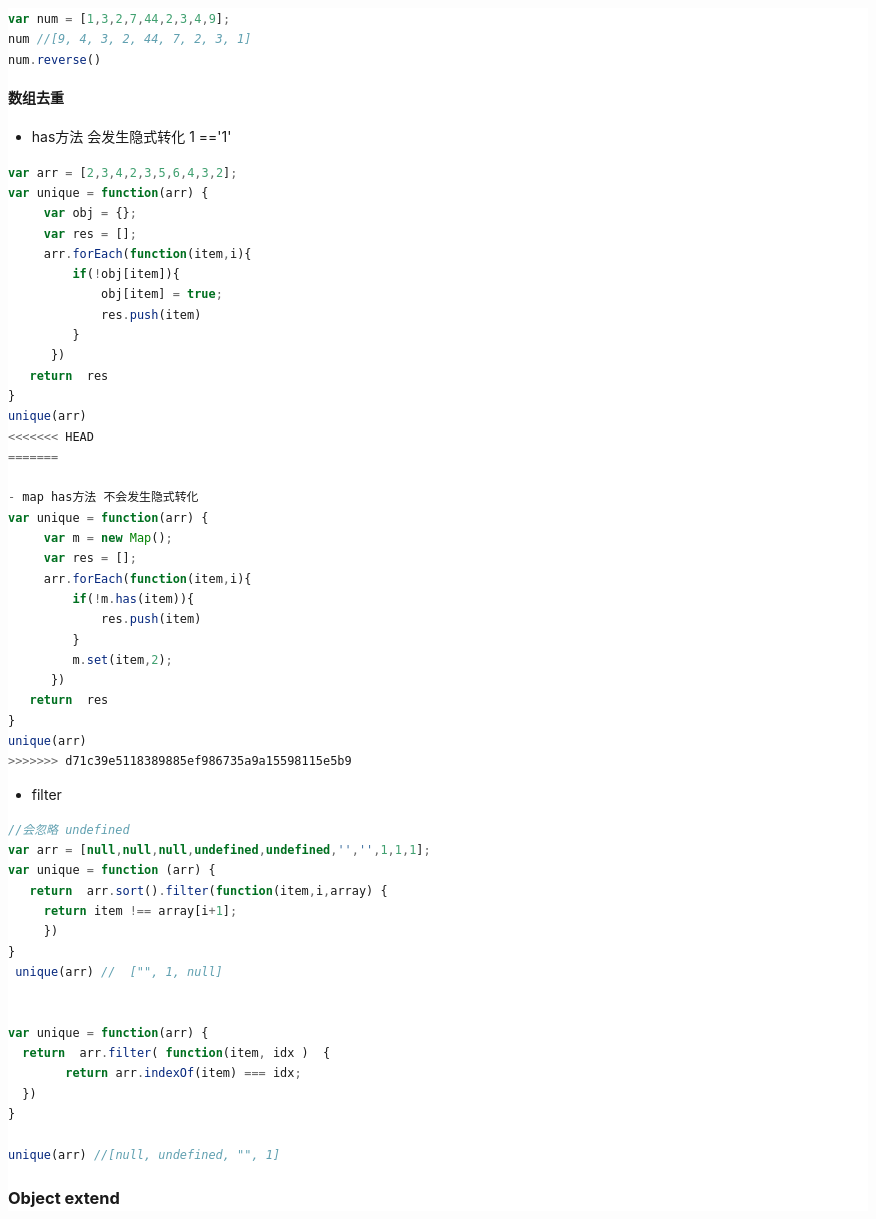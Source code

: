 ```javascript
var num = [1,3,2,7,44,2,3,4,9];
num //[9, 4, 3, 2, 44, 7, 2, 3, 1]
num.reverse()
```
#### 数组去重 

 - has方法 会发生隐式转化 1 =='1' 
 ```javascript
 var arr = [2,3,4,2,3,5,6,4,3,2];
var unique = function(arr) {
      var obj = {};
      var res = [];     
      arr.forEach(function(item,i){
          if(!obj[item]){
              obj[item] = true;
              res.push(item) 
          }
       })
    return  res
}
unique(arr)
<<<<<<< HEAD
=======

- map has方法 不会发生隐式转化
var unique = function(arr) {
      var m = new Map();
      var res = [];     
      arr.forEach(function(item,i){
          if(!m.has(item)){
              res.push(item) 
          }
          m.set(item,2);
       })
    return  res
}
unique(arr)
>>>>>>> d71c39e5118389885ef986735a9a15598115e5b9
```
- filter 
```javascript
//会忽略 undefined
var arr = [null,null,null,undefined,undefined,'','',1,1,1];
var unique = function (arr) {
   return  arr.sort().filter(function(item,i,array) { 
     return item !== array[i+1]; 
     })
}
 unique(arr) //  ["", 1, null]


var unique = function(arr) {
  return  arr.filter( function(item, idx )  {
        return arr.indexOf(item) === idx;
  })
}

unique(arr) //[null, undefined, "", 1]

```
### Object extend


  [lastWord]: 'world',